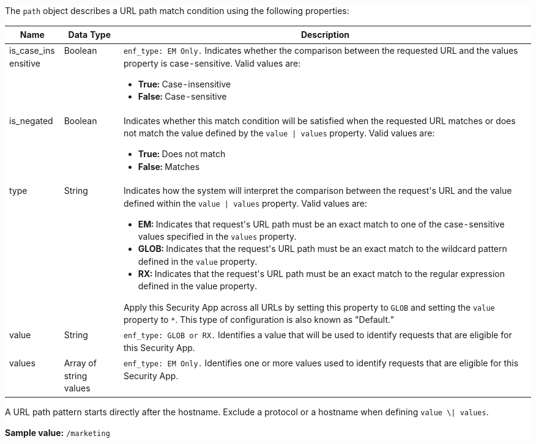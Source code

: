 The `path` object describes a URL path match condition using the following properties:

|Name|Data Type|Description|
|--- |--- |--- |
|is_case_insensitive|Boolean|`enf_type: EM Only.` Indicates whether the comparison between the  requested URL and the values property is case-sensitive. Valid values are: <ul><li>**True:** Case-insensitive </li><li>**False:** Case-sensitive</li></ul>|
|is_negated|Boolean|Indicates whether this match condition will be satisfied when the requested URL matches or does not match the value defined by the `value \| values` property. Valid values are: <ul><li>**True:** Does not match</li><li>**False:** Matches</li></ul>|
|type|String|Indicates how the system will interpret the comparison between the request's URL and the value defined within the `value \| values` property. Valid values are: <ul><li>**EM:** Indicates that request's URL path must be an exact match to one of the case-sensitive values specified in the `values` property. </li><li>**GLOB:** Indicates that the request's URL path must be an exact match to the wildcard pattern defined in the `value` property. </li><li>**RX:** Indicates that the request's URL path must be an exact match to the regular expression defined in the value property.</li></ul> Apply this Security App across all URLs by setting this property to `GLOB` and setting the `value` property to `*`. This type of configuration is also known as "Default."|
|value|String|`enf_type: GLOB or RX.` Identifies a value that will be used to identify requests that are eligible for this Security App.|
|values|Array of string values|`enf_type: EM Only.` Identifies one or more values used to identify requests that are eligible for this Security App.|

A URL path pattern starts directly after the hostname. Exclude a protocol or a hostname when defining `value \| values`.   

**Sample value:** `/marketing`
